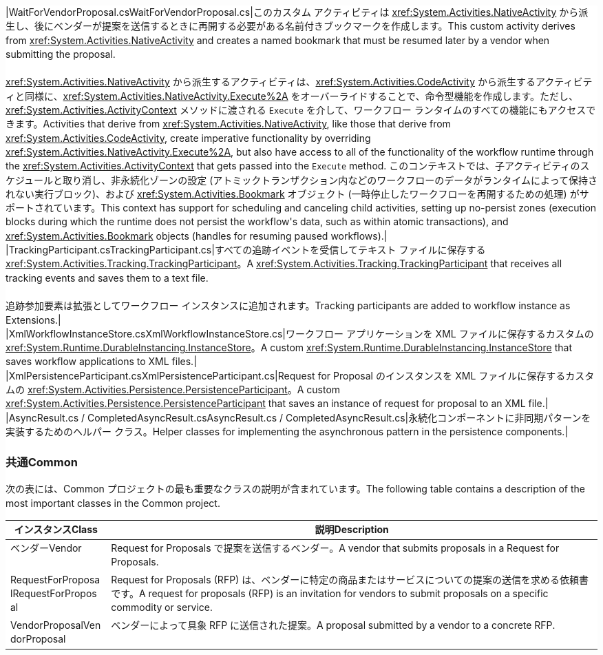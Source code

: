 |<span data-ttu-id="665a6-166">WaitForVendorProposal.cs</span><span class="sxs-lookup"><span data-stu-id="665a6-166">WaitForVendorProposal.cs</span></span>|<span data-ttu-id="665a6-167">このカスタム アクティビティは <xref:System.Activities.NativeActivity> から派生し、後にベンダーが提案を送信するときに再開する必要がある名前付きブックマークを作成します。</span><span class="sxs-lookup"><span data-stu-id="665a6-167">This custom activity derives from <xref:System.Activities.NativeActivity> and creates a named bookmark that must be resumed later by a vendor when submitting the proposal.</span></span><br /><br /> <span data-ttu-id="665a6-168"><xref:System.Activities.NativeActivity> から派生するアクティビティは、<xref:System.Activities.CodeActivity> から派生するアクティビティと同様に、<xref:System.Activities.NativeActivity.Execute%2A> をオーバーライドすることで、命令型機能を作成します。ただし、<xref:System.Activities.ActivityContext> メソッドに渡される `Execute` を介して、ワークフロー ランタイムのすべての機能にもアクセスできます。</span><span class="sxs-lookup"><span data-stu-id="665a6-168">Activities that derive from <xref:System.Activities.NativeActivity>, like those that derive from <xref:System.Activities.CodeActivity>, create imperative functionality by overriding <xref:System.Activities.NativeActivity.Execute%2A>, but also have access to all of the functionality of the workflow runtime through the <xref:System.Activities.ActivityContext> that gets passed into the `Execute` method.</span></span> <span data-ttu-id="665a6-169">このコンテキストでは、子アクティビティのスケジュールと取り消し、非永続化ゾーンの設定 (アトミックトランザクション内などのワークフローのデータがランタイムによって保持されない実行ブロック)、および <xref:System.Activities.Bookmark> オブジェクト (一時停止したワークフローを再開するための処理) がサポートされています。</span><span class="sxs-lookup"><span data-stu-id="665a6-169">This context has support for scheduling and canceling child activities, setting up no-persist zones (execution blocks during which the runtime does not persist the workflow's data, such as within atomic transactions), and <xref:System.Activities.Bookmark> objects (handles for resuming paused workflows).</span></span>|  
|<span data-ttu-id="665a6-170">TrackingParticipant.cs</span><span class="sxs-lookup"><span data-stu-id="665a6-170">TrackingParticipant.cs</span></span>|<span data-ttu-id="665a6-171">すべての追跡イベントを受信してテキスト ファイルに保存する <xref:System.Activities.Tracking.TrackingParticipant>。</span><span class="sxs-lookup"><span data-stu-id="665a6-171">A <xref:System.Activities.Tracking.TrackingParticipant> that receives all tracking events and saves them to a text file.</span></span><br /><br /> <span data-ttu-id="665a6-172">追跡参加要素は拡張としてワークフロー インスタンスに追加されます。</span><span class="sxs-lookup"><span data-stu-id="665a6-172">Tracking participants are added to workflow instance as Extensions.</span></span>|  
|<span data-ttu-id="665a6-173">XmlWorkflowInstanceStore.cs</span><span class="sxs-lookup"><span data-stu-id="665a6-173">XmlWorkflowInstanceStore.cs</span></span>|<span data-ttu-id="665a6-174">ワークフロー アプリケーションを XML ファイルに保存するカスタムの <xref:System.Runtime.DurableInstancing.InstanceStore>。</span><span class="sxs-lookup"><span data-stu-id="665a6-174">A custom <xref:System.Runtime.DurableInstancing.InstanceStore> that saves workflow applications to XML files.</span></span>|  
|<span data-ttu-id="665a6-175">XmlPersistenceParticipant.cs</span><span class="sxs-lookup"><span data-stu-id="665a6-175">XmlPersistenceParticipant.cs</span></span>|<span data-ttu-id="665a6-176">Request for Proposal のインスタンスを XML ファイルに保存するカスタムの <xref:System.Activities.Persistence.PersistenceParticipant>。</span><span class="sxs-lookup"><span data-stu-id="665a6-176">A custom <xref:System.Activities.Persistence.PersistenceParticipant> that saves an instance of request for proposal to an XML file.</span></span>|  
|<span data-ttu-id="665a6-177">AsyncResult.cs / CompletedAsyncResult.cs</span><span class="sxs-lookup"><span data-stu-id="665a6-177">AsyncResult.cs / CompletedAsyncResult.cs</span></span>|<span data-ttu-id="665a6-178">永続化コンポーネントに非同期パターンを実装するためのヘルパー クラス。</span><span class="sxs-lookup"><span data-stu-id="665a6-178">Helper classes for implementing the asynchronous pattern in the persistence components.</span></span>|  
  
### <a name="common"></a><span data-ttu-id="665a6-179">共通</span><span class="sxs-lookup"><span data-stu-id="665a6-179">Common</span></span>  

 <span data-ttu-id="665a6-180">次の表には、Common プロジェクトの最も重要なクラスの説明が含まれています。</span><span class="sxs-lookup"><span data-stu-id="665a6-180">The following table contains a description of the most important classes in the Common project.</span></span>  
  
|<span data-ttu-id="665a6-181">インスタンス</span><span class="sxs-lookup"><span data-stu-id="665a6-181">Class</span></span>|<span data-ttu-id="665a6-182">説明</span><span class="sxs-lookup"><span data-stu-id="665a6-182">Description</span></span>|  
|-----------|-----------------|  
|<span data-ttu-id="665a6-183">ベンダー</span><span class="sxs-lookup"><span data-stu-id="665a6-183">Vendor</span></span>|<span data-ttu-id="665a6-184">Request for Proposals で提案を送信するベンダー。</span><span class="sxs-lookup"><span data-stu-id="665a6-184">A vendor that submits proposals in a Request for Proposals.</span></span>|  
|<span data-ttu-id="665a6-185">RequestForProposal</span><span class="sxs-lookup"><span data-stu-id="665a6-185">RequestForProposal</span></span>|<span data-ttu-id="665a6-186">Request for Proposals (RFP) は、ベンダーに特定の商品またはサービスについての提案の送信を求める依頼書です。</span><span class="sxs-lookup"><span data-stu-id="665a6-186">A request for proposals (RFP) is an invitation for vendors to submit proposals on a specific commodity or service.</span></span>|  
|<span data-ttu-id="665a6-187">VendorProposal</span><span class="sxs-lookup"><span data-stu-id="665a6-187">VendorProposal</span></span>|<span data-ttu-id="665a6-188">ベンダーによって具象 RFP に送信された提案。</span><span class="sxs-lookup"><span data-stu-id="665a6-188">A proposal submitted by a vendor to a concrete RFP.</span></span>|  